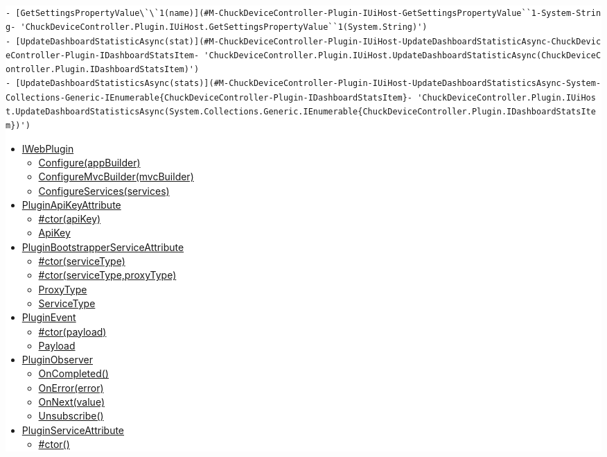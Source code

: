     - [GetSettingsPropertyValue\`\`1(name)](#M-ChuckDeviceController-Plugin-IUiHost-GetSettingsPropertyValue``1-System-String- 'ChuckDeviceController.Plugin.IUiHost.GetSettingsPropertyValue``1(System.String)')
    - [UpdateDashboardStatisticAsync(stat)](#M-ChuckDeviceController-Plugin-IUiHost-UpdateDashboardStatisticAsync-ChuckDeviceController-Plugin-IDashboardStatsItem- 'ChuckDeviceController.Plugin.IUiHost.UpdateDashboardStatisticAsync(ChuckDeviceController.Plugin.IDashboardStatsItem)')
    - [UpdateDashboardStatisticsAsync(stats)](#M-ChuckDeviceController-Plugin-IUiHost-UpdateDashboardStatisticsAsync-System-Collections-Generic-IEnumerable{ChuckDeviceController-Plugin-IDashboardStatsItem}- 'ChuckDeviceController.Plugin.IUiHost.UpdateDashboardStatisticsAsync(System.Collections.Generic.IEnumerable{ChuckDeviceController.Plugin.IDashboardStatsItem})')
- [IWebPlugin](#T-ChuckDeviceController-Plugin-IWebPlugin 'ChuckDeviceController.Plugin.IWebPlugin')
    - [Configure(appBuilder)](#M-ChuckDeviceController-Plugin-IWebPlugin-Configure-Microsoft-AspNetCore-Builder-WebApplication- 'ChuckDeviceController.Plugin.IWebPlugin.Configure(Microsoft.AspNetCore.Builder.WebApplication)')
    - [ConfigureMvcBuilder(mvcBuilder)](#M-ChuckDeviceController-Plugin-IWebPlugin-ConfigureMvcBuilder-Microsoft-Extensions-DependencyInjection-IMvcBuilder- 'ChuckDeviceController.Plugin.IWebPlugin.ConfigureMvcBuilder(Microsoft.Extensions.DependencyInjection.IMvcBuilder)')
    - [ConfigureServices(services)](#M-ChuckDeviceController-Plugin-IWebPlugin-ConfigureServices-Microsoft-Extensions-DependencyInjection-IServiceCollection- 'ChuckDeviceController.Plugin.IWebPlugin.ConfigureServices(Microsoft.Extensions.DependencyInjection.IServiceCollection)')
- [PluginApiKeyAttribute](#T-ChuckDeviceController-Plugin-PluginApiKeyAttribute 'ChuckDeviceController.Plugin.PluginApiKeyAttribute')
    - [#ctor(apiKey)](#M-ChuckDeviceController-Plugin-PluginApiKeyAttribute-#ctor-System-String- 'ChuckDeviceController.Plugin.PluginApiKeyAttribute.#ctor(System.String)')
    - [ApiKey](#P-ChuckDeviceController-Plugin-PluginApiKeyAttribute-ApiKey 'ChuckDeviceController.Plugin.PluginApiKeyAttribute.ApiKey')
- [PluginBootstrapperServiceAttribute](#T-ChuckDeviceController-Plugin-Services-PluginBootstrapperServiceAttribute 'ChuckDeviceController.Plugin.Services.PluginBootstrapperServiceAttribute')
    - [#ctor(serviceType)](#M-ChuckDeviceController-Plugin-Services-PluginBootstrapperServiceAttribute-#ctor-System-Type- 'ChuckDeviceController.Plugin.Services.PluginBootstrapperServiceAttribute.#ctor(System.Type)')
    - [#ctor(serviceType,proxyType)](#M-ChuckDeviceController-Plugin-Services-PluginBootstrapperServiceAttribute-#ctor-System-Type,System-Type- 'ChuckDeviceController.Plugin.Services.PluginBootstrapperServiceAttribute.#ctor(System.Type,System.Type)')
    - [ProxyType](#P-ChuckDeviceController-Plugin-Services-PluginBootstrapperServiceAttribute-ProxyType 'ChuckDeviceController.Plugin.Services.PluginBootstrapperServiceAttribute.ProxyType')
    - [ServiceType](#P-ChuckDeviceController-Plugin-Services-PluginBootstrapperServiceAttribute-ServiceType 'ChuckDeviceController.Plugin.Services.PluginBootstrapperServiceAttribute.ServiceType')
- [PluginEvent](#T-ChuckDeviceController-Plugin-EventBus-Events-PluginEvent 'ChuckDeviceController.Plugin.EventBus.Events.PluginEvent')
    - [#ctor(payload)](#M-ChuckDeviceController-Plugin-EventBus-Events-PluginEvent-#ctor-System-String- 'ChuckDeviceController.Plugin.EventBus.Events.PluginEvent.#ctor(System.String)')
    - [Payload](#P-ChuckDeviceController-Plugin-EventBus-Events-PluginEvent-Payload 'ChuckDeviceController.Plugin.EventBus.Events.PluginEvent.Payload')
- [PluginObserver](#T-ChuckDeviceController-Plugin-EventBus-Observer-PluginObserver 'ChuckDeviceController.Plugin.EventBus.Observer.PluginObserver')
    - [OnCompleted()](#M-ChuckDeviceController-Plugin-EventBus-Observer-PluginObserver-OnCompleted 'ChuckDeviceController.Plugin.EventBus.Observer.PluginObserver.OnCompleted')
    - [OnError(error)](#M-ChuckDeviceController-Plugin-EventBus-Observer-PluginObserver-OnError-System-Exception- 'ChuckDeviceController.Plugin.EventBus.Observer.PluginObserver.OnError(System.Exception)')
    - [OnNext(value)](#M-ChuckDeviceController-Plugin-EventBus-Observer-PluginObserver-OnNext-ChuckDeviceController-Plugin-EventBus-IEvent- 'ChuckDeviceController.Plugin.EventBus.Observer.PluginObserver.OnNext(ChuckDeviceController.Plugin.EventBus.IEvent)')
    - [Unsubscribe()](#M-ChuckDeviceController-Plugin-EventBus-Observer-PluginObserver-Unsubscribe 'ChuckDeviceController.Plugin.EventBus.Observer.PluginObserver.Unsubscribe')
- [PluginServiceAttribute](#T-ChuckDeviceController-Plugin-Services-PluginServiceAttribute 'ChuckDeviceController.Plugin.Services.PluginServiceAttribute')
    - [#ctor()](#M-ChuckDeviceController-Plugin-Services-PluginServiceAttribute-#ctor 'ChuckDeviceController.Plugin.Services.PluginServiceAttribute.#ctor')